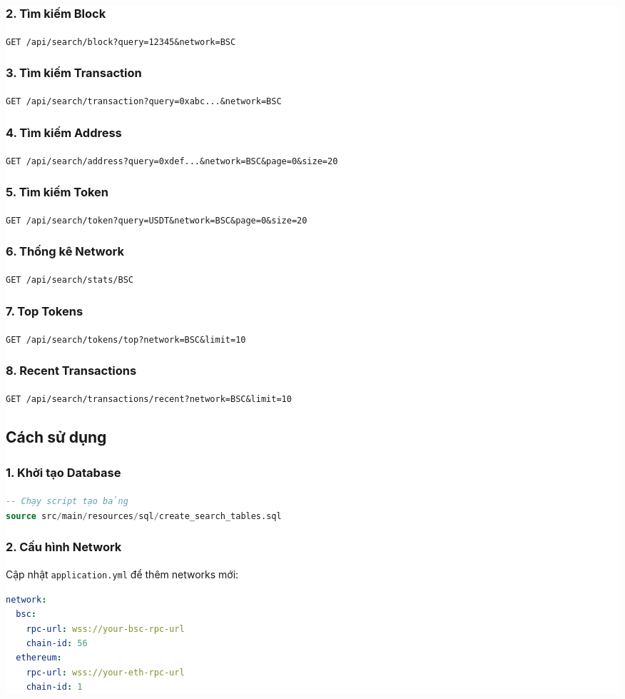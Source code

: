### 2. Tìm kiếm Block
```http
GET /api/search/block?query=12345&network=BSC
```

### 3. Tìm kiếm Transaction
```http
GET /api/search/transaction?query=0xabc...&network=BSC
```

### 4. Tìm kiếm Address
```http
GET /api/search/address?query=0xdef...&network=BSC&page=0&size=20
```

### 5. Tìm kiếm Token
```http
GET /api/search/token?query=USDT&network=BSC&page=0&size=20
```

### 6. Thống kê Network
```http
GET /api/search/stats/BSC
```

### 7. Top Tokens
```http
GET /api/search/tokens/top?network=BSC&limit=10
```

### 8. Recent Transactions
```http
GET /api/search/transactions/recent?network=BSC&limit=10
```

## Cách sử dụng

### 1. Khởi tạo Database
```sql
-- Chạy script tạo bảng
source src/main/resources/sql/create_search_tables.sql
```

### 2. Cấu hình Network
Cập nhật `application.yml` để thêm networks mới:
```yaml
network:
  bsc:
    rpc-url: wss://your-bsc-rpc-url
    chain-id: 56
  ethereum:
    rpc-url: wss://your-eth-rpc-url
    chain-id: 1
```
